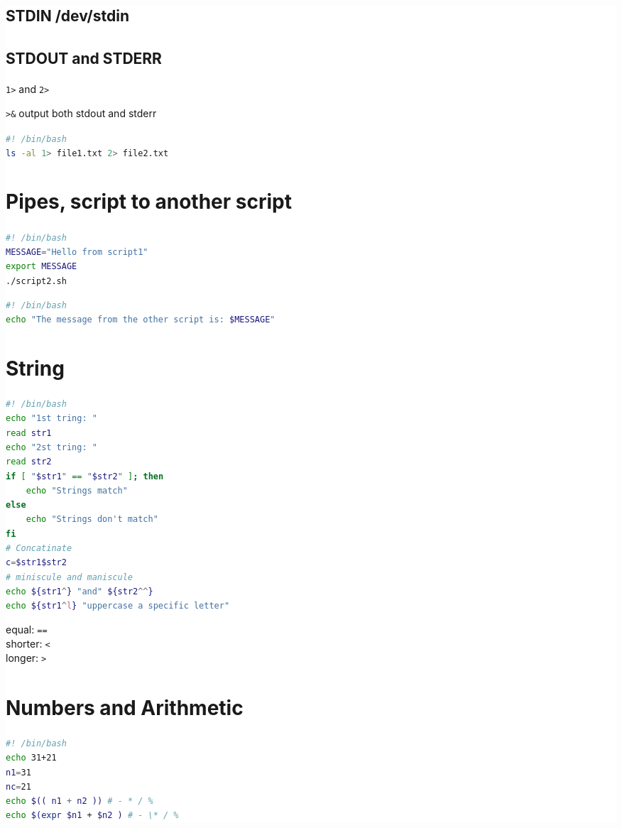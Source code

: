 ## STDIN /dev/stdin

## STDOUT and STDERR
`1>` and `2>`

`>&` output both stdout and stderr

``` bash
#! /bin/bash
ls -al 1> file1.txt 2> file2.txt
```


# Pipes, script to another script
``` bash
#! /bin/bash
MESSAGE="Hello from script1"
export MESSAGE
./script2.sh
```

``` bash
#! /bin/bash
echo "The message from the other script is: $MESSAGE"
```


# String
``` bash
#! /bin/bash
echo "1st tring: "
read str1
echo "2st tring: "
read str2
if [ "$str1" == "$str2" ]; then
	echo "Strings match"
else
	echo "Strings don't match"
fi
# Concatinate
c=$str1$str2
# miniscule and maniscule
echo ${str1^} "and" ${str2^^}
echo ${str1^l} "uppercase a specific letter"
```

equal:		`==`  
shorter:	`<`  
longer:		`>`  


# Numbers and Arithmetic
``` bash
#! /bin/bash
echo 31+21
n1=31
nc=21
echo $(( n1 + n2 )) # - * / %
echo $(expr $n1 + $n2 ) # - \* / %
```
